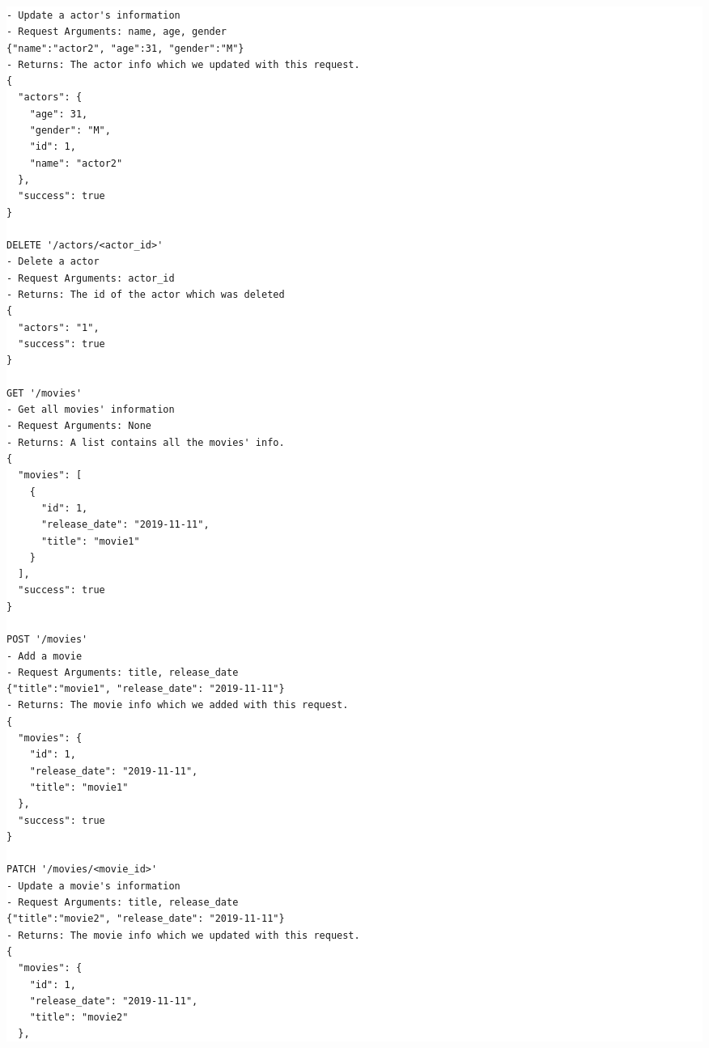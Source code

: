 ```
- Update a actor's information
- Request Arguments: name, age, gender
{"name":"actor2", "age":31, "gender":"M"}
- Returns: The actor info which we updated with this request.
{
  "actors": {
    "age": 31,
    "gender": "M",
    "id": 1,
    "name": "actor2"
  },
  "success": true
}

DELETE '/actors/<actor_id>'
- Delete a actor
- Request Arguments: actor_id
- Returns: The id of the actor which was deleted 
{
  "actors": "1",
  "success": true
}

GET '/movies'
- Get all movies' information
- Request Arguments: None
- Returns: A list contains all the movies' info.
{
  "movies": [
    {
      "id": 1,
      "release_date": "2019-11-11",
      "title": "movie1"
    }
  ],
  "success": true
}

POST '/movies'
- Add a movie
- Request Arguments: title, release_date
{"title":"movie1", "release_date": "2019-11-11"}
- Returns: The movie info which we added with this request.
{
  "movies": {
    "id": 1,
    "release_date": "2019-11-11",
    "title": "movie1"
  },
  "success": true
}

PATCH '/movies/<movie_id>'
- Update a movie's information
- Request Arguments: title, release_date
{"title":"movie2", "release_date": "2019-11-11"}
- Returns: The movie info which we updated with this request.
{
  "movies": {
    "id": 1,
    "release_date": "2019-11-11",
    "title": "movie2"
  },
```